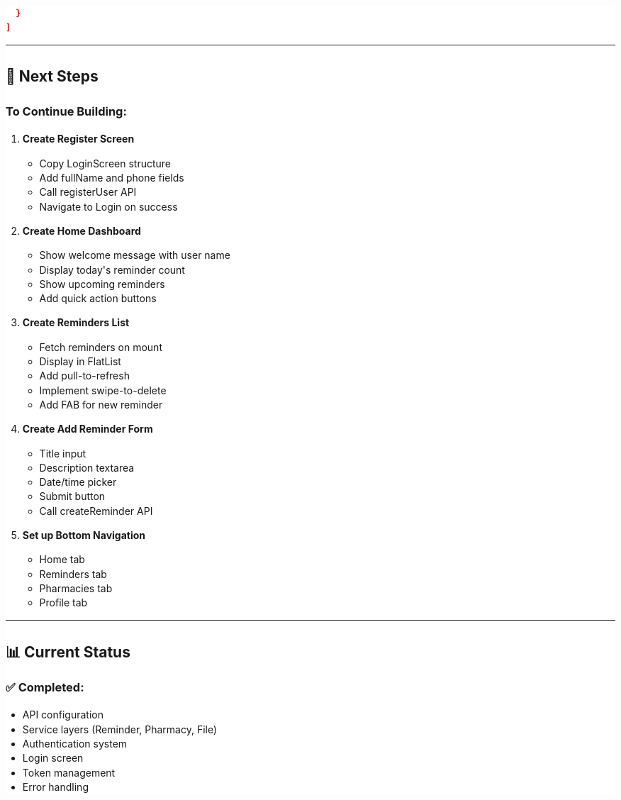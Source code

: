```json
  }
]
```

---

## 🚀 Next Steps

### To Continue Building:

1. **Create Register Screen**
   - Copy LoginScreen structure
   - Add fullName and phone fields
   - Call registerUser API
   - Navigate to Login on success

2. **Create Home Dashboard**
   - Show welcome message with user name
   - Display today's reminder count
   - Show upcoming reminders
   - Add quick action buttons

3. **Create Reminders List**
   - Fetch reminders on mount
   - Display in FlatList
   - Add pull-to-refresh
   - Implement swipe-to-delete
   - Add FAB for new reminder

4. **Create Add Reminder Form**
   - Title input
   - Description textarea
   - Date/time picker
   - Submit button
   - Call createReminder API

5. **Set up Bottom Navigation**
   - Home tab
   - Reminders tab
   - Pharmacies tab
   - Profile tab

---

## 📊 Current Status

### ✅ Completed:
- API configuration
- Service layers (Reminder, Pharmacy, File)
- Authentication system
- Login screen
- Token management
- Error handling
